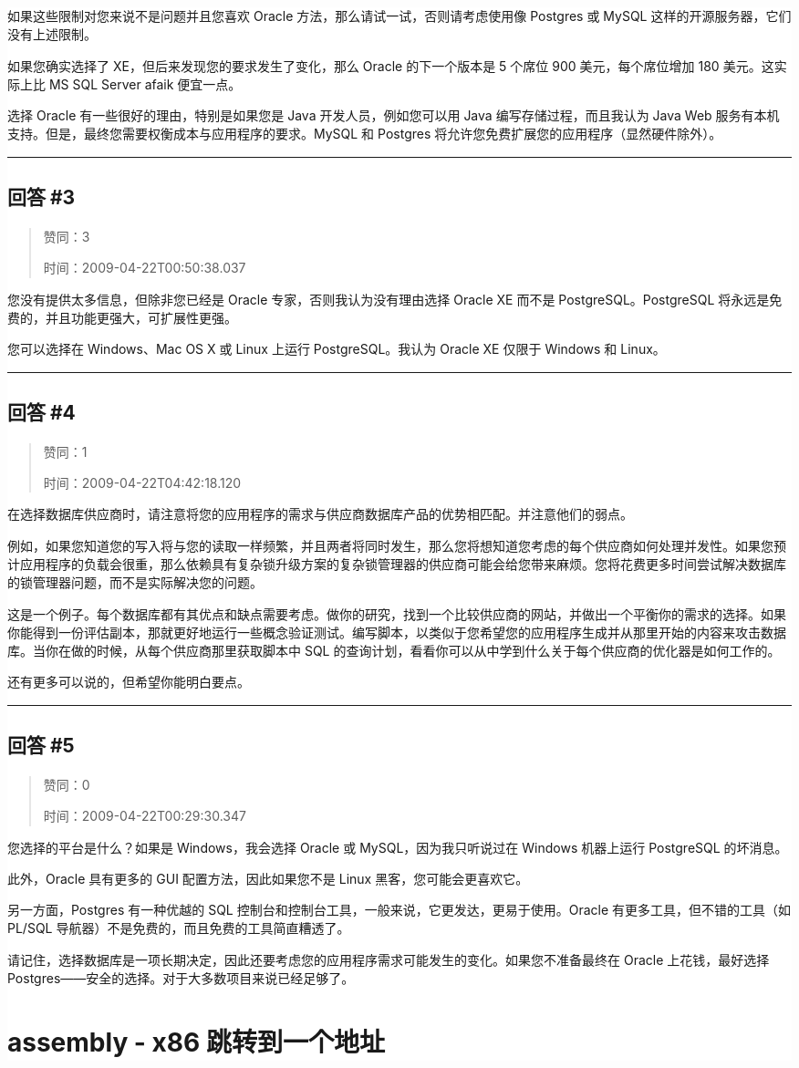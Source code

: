 如果这些限制对您来说不是问题并且您喜欢 Oracle 方法，那么请试一试，否则请考虑使用像 Postgres 或 MySQL 这样的开源服务器，它们没有上述限制。

如果您确实选择了 XE，但后来发现您的要求发生了变化，那么 Oracle 的下一个版本是 5 个席位 900 美元，每个席位增加 180 美元。这实际上比 MS SQL Server afaik 便宜一点。

选择 Oracle 有一些很好的理由，特别是如果您是 Java 开发人员，例如您可以用 Java 编写存储过程，而且我认为 Java Web 服务有本机支持。但是，最终您需要权衡成本与应用程序的要求。MySQL 和 Postgres 将允许您免费扩展您的应用程序（显然硬件除外）。

* * *

## 回答 #3

> 赞同：3
> 
> 时间：2009-04-22T00:50:38.037

您没有提供太多信息，但除非您已经是 Oracle 专家，否则我认为没有理由选择 Oracle XE 而不是 PostgreSQL。PostgreSQL 将永远是免费的，并且功能更强大，可扩展性更强。

您可以选择在 Windows、Mac OS X 或 Linux 上运行 PostgreSQL。我认为 Oracle XE 仅限于 Windows 和 Linux。

* * *

## 回答 #4

> 赞同：1
> 
> 时间：2009-04-22T04:42:18.120

在选择数据库供应商时，请注意将您的应用程序的需求与供应商数据库产品的优势相匹配。并注意他们的弱点。

例如，如果您知道您的写入将与您的读取一样频繁，并且两者将同时发生，那么您将想知道您考虑的每个供应商如何处理并发性。如果您预计应用程序的负载会很重，那么依赖具有复杂锁升级方案的复杂锁管理器的供应商可能会给您带来麻烦。您将花费更多时间尝试解决数据库的锁管理器问题，而不是实际解决您的问题。

这是一个例子。每个数据库都有其优点和缺点需要考虑。做你的研究，找到一个比较供应商的网站，并做出一个平衡你的需求的选择。如果你能得到一份评估副本，那就更好地运行一些概念验证测试。编写脚本，以类似于您希望您的应用程序生成并从那里开始的内容来攻击数据库。当你在做的时候，从每个供应商那里获取脚本中 SQL 的查询计划，看看你可以从中学到什么关于每个供应商的优化器是如何工作的。

还有更多可以说的，但希望你能明白要点。

* * *

## 回答 #5

> 赞同：0
> 
> 时间：2009-04-22T00:29:30.347

您选择的平台是什么？如果是 Windows，我会选择 Oracle 或 MySQL，因为我只听说过在 Windows 机器上运行 PostgreSQL 的坏消息。

此外，Oracle 具有更多的 GUI 配置方法，因此如果您不是 Linux 黑客，您可能会更喜欢它。

另一方面，Postgres 有一种优越的 SQL 控制台和控制台工具，一般来说，它更发达，更易于使用。Oracle 有更多工具，但不错的工具（如 PL/SQL 导航器）不是免费的，而且免费的工具简直糟透了。

请记住，选择数据库是一项长期决定，因此还要考虑您的应用程序需求可能发生的变化。如果您不准备最终在 Oracle 上花钱，最好选择 Postgres——安全的选择。对于大多数项目来说已经足够了。

# assembly - x86 跳转到一个地址
